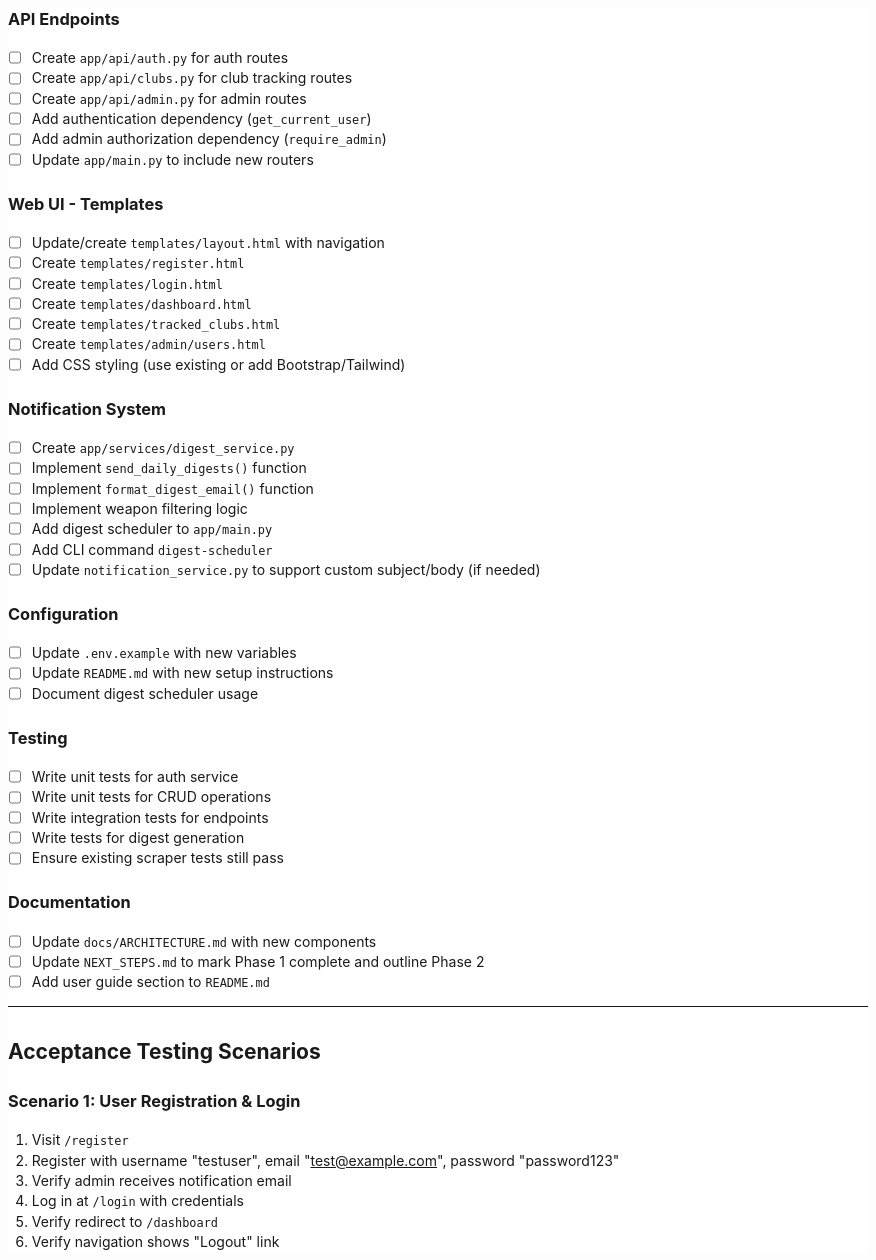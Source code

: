 ### API Endpoints
- [ ] Create `app/api/auth.py` for auth routes
- [ ] Create `app/api/clubs.py` for club tracking routes
- [ ] Create `app/api/admin.py` for admin routes
- [ ] Add authentication dependency (`get_current_user`)
- [ ] Add admin authorization dependency (`require_admin`)
- [ ] Update `app/main.py` to include new routers

### Web UI - Templates
- [ ] Update/create `templates/layout.html` with navigation
- [ ] Create `templates/register.html`
- [ ] Create `templates/login.html`
- [ ] Create `templates/dashboard.html`
- [ ] Create `templates/tracked_clubs.html`
- [ ] Create `templates/admin/users.html`
- [ ] Add CSS styling (use existing or add Bootstrap/Tailwind)

### Notification System
- [ ] Create `app/services/digest_service.py`
- [ ] Implement `send_daily_digests()` function
- [ ] Implement `format_digest_email()` function
- [ ] Implement weapon filtering logic
- [ ] Add digest scheduler to `app/main.py`
- [ ] Add CLI command `digest-scheduler`
- [ ] Update `notification_service.py` to support custom subject/body (if needed)

### Configuration
- [ ] Update `.env.example` with new variables
- [ ] Update `README.md` with new setup instructions
- [ ] Document digest scheduler usage

### Testing
- [ ] Write unit tests for auth service
- [ ] Write unit tests for CRUD operations
- [ ] Write integration tests for endpoints
- [ ] Write tests for digest generation
- [ ] Ensure existing scraper tests still pass

### Documentation
- [ ] Update `docs/ARCHITECTURE.md` with new components
- [ ] Update `NEXT_STEPS.md` to mark Phase 1 complete and outline Phase 2
- [ ] Add user guide section to `README.md`

---

## Acceptance Testing Scenarios

### Scenario 1: User Registration & Login
1. Visit `/register`
2. Register with username "testuser", email "test@example.com", password "password123"
3. Verify admin receives notification email
4. Log in at `/login` with credentials
5. Verify redirect to `/dashboard`
6. Verify navigation shows "Logout" link
